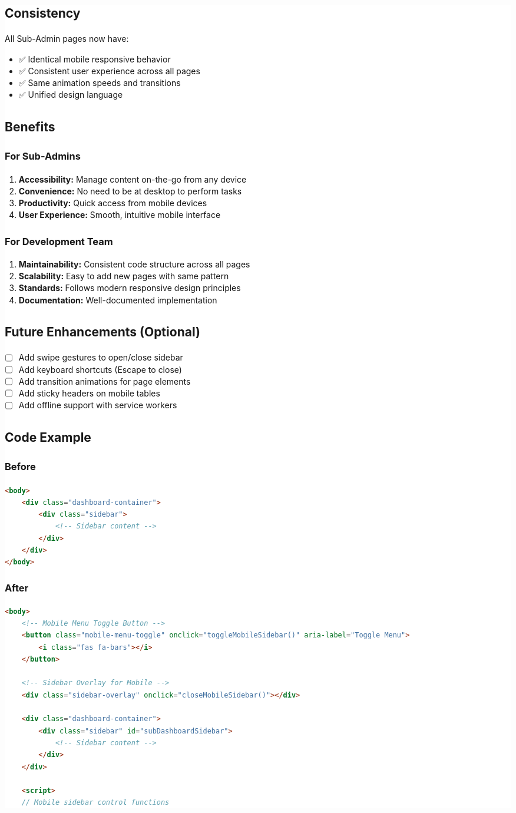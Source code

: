 ## Consistency
All Sub-Admin pages now have:
- ✅ Identical mobile responsive behavior
- ✅ Consistent user experience across all pages
- ✅ Same animation speeds and transitions
- ✅ Unified design language

## Benefits

### For Sub-Admins
1. **Accessibility:** Manage content on-the-go from any device
2. **Convenience:** No need to be at desktop to perform tasks
3. **Productivity:** Quick access from mobile devices
4. **User Experience:** Smooth, intuitive mobile interface

### For Development Team
1. **Maintainability:** Consistent code structure across all pages
2. **Scalability:** Easy to add new pages with same pattern
3. **Standards:** Follows modern responsive design principles
4. **Documentation:** Well-documented implementation

## Future Enhancements (Optional)
- [ ] Add swipe gestures to open/close sidebar
- [ ] Add keyboard shortcuts (Escape to close)
- [ ] Add transition animations for page elements
- [ ] Add sticky headers on mobile tables
- [ ] Add offline support with service workers

## Code Example

### Before
```html
<body>
    <div class="dashboard-container">
        <div class="sidebar">
            <!-- Sidebar content -->
        </div>
    </div>
</body>
```

### After
```html
<body>
    <!-- Mobile Menu Toggle Button -->
    <button class="mobile-menu-toggle" onclick="toggleMobileSidebar()" aria-label="Toggle Menu">
        <i class="fas fa-bars"></i>
    </button>

    <!-- Sidebar Overlay for Mobile -->
    <div class="sidebar-overlay" onclick="closeMobileSidebar()"></div>

    <div class="dashboard-container">
        <div class="sidebar" id="subDashboardSidebar">
            <!-- Sidebar content -->
        </div>
    </div>

    <script>
    // Mobile sidebar control functions
```